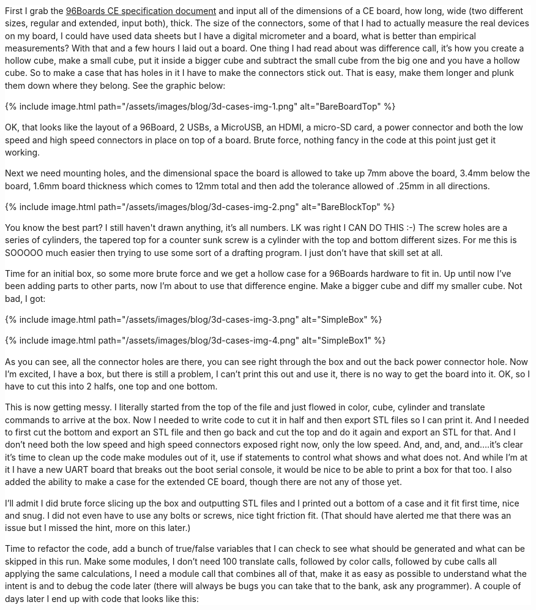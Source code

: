First I grab the [96Boards CE specification document](/specifications/) and input all of the dimensions of a CE board, how long, wide (two different sizes, regular and extended, input both), thick. The size of the connectors, some of that I had to actually measure the real devices on my board, I could have used data sheets but I have a digital micrometer and a board, what is better than empirical measurements? With that and a few hours I laid out a board. One thing I had read about was difference call, it’s how you create a hollow cube, make a small cube, put it inside a bigger cube and subtract the small cube from the big one and you have a hollow cube. So to make a case that has holes in it I have to make the connectors stick out. That is easy, make them longer and plunk them down where they belong. See the graphic below:

{% include image.html path="/assets/images/blog/3d-cases-img-1.png" alt="BareBoardTop" %}

OK, that looks like the layout of a 96Board, 2 USBs, a MicroUSB, an HDMI, a micro-SD card, a power connector and both the low speed and high speed connectors in place on top of a board. Brute force, nothing fancy in the code at this point just get it working.

Next we need mounting holes, and the dimensional space the board is allowed to take up 7mm above the board, 3.4mm below the board, 1.6mm board thickness which comes to 12mm total and then add the tolerance allowed of .25mm in all directions.

{% include image.html path="/assets/images/blog/3d-cases-img-2.png" alt="BareBlockTop" %}


You know the best part? I still haven't drawn anything, it’s all numbers. LK was right I CAN DO THIS :-) The screw holes are a series of cylinders, the tapered top for a counter sunk screw is a cylinder with the top and bottom different sizes. For me this is SOOOOO much easier then trying to use some sort of a drafting program. I just don’t have that skill set at all.

Time for an initial box, so some more brute force and we get a hollow case for a 96Boards hardware to fit in. Up until now I’ve been adding parts to other parts, now I’m about to use that difference engine. Make a bigger cube and diff my smaller cube. Not bad, I got:

{% include image.html path="/assets/images/blog/3d-cases-img-3.png" alt="SimpleBox" %}

{% include image.html path="/assets/images/blog/3d-cases-img-4.png" alt="SimpleBox1" %}

As you can see, all the connector holes are there, you can see right through the box and out the back power connector hole. Now I’m excited, I have a box, but there is still a problem, I can’t print this out and use it, there is no way to get the board into it. OK, so I have to cut this into 2 halfs, one top and one bottom.

This is now getting messy. I literally started from the top of the file and just flowed in color, cube, cylinder and translate commands to arrive at the box. Now I needed to write code to cut it in half and then export STL files so I can print it. And I needed to first cut the bottom and export an STL file and then go back and cut the top and do it again and export an STL for that. And I don’t need both the low speed and high speed connectors exposed right now, only the low speed. And, and, and, and….it’s clear it’s time to clean up the code make modules out of it, use if statements to control what shows and what does not. And while I’m at it I have a new UART board that breaks out the boot serial console, it would be nice to be able to print a box for that too. I also added the ability to make a case for the extended CE board, though there are not any of those yet.

I’ll admit I did brute force slicing up the box and outputting STL files and I printed out a bottom of a case and it fit first time, nice and snug. I did not even have to use any bolts or screws, nice tight friction fit. (That should have alerted me that there was an issue but I missed the hint, more on this later.)

Time to refactor the code, add a bunch of true/false variables that I can check to see what should be generated and what can be skipped in this run. Make some modules, I don’t need 100 translate calls, followed by color calls, followed by cube calls all applying the same calculations, I need a module call that combines all of that, make it as easy as possible to understand what the intent is and to debug the code later (there will always be bugs you can take that to the bank, ask any programmer). A couple of days later I end up with code that looks like this:
